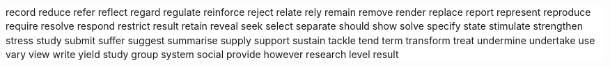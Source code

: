 record
reduce
refer
reflect
regard
regulate
reinforce
reject
relate
rely
remain
remove
render
replace
report
represent
reproduce
require
resolve
respond
restrict
result
retain
reveal
seek
select
separate
should
show
solve
specify
state
stimulate
strengthen
stress
study
submit
suffer
suggest
summarise
supply
support
sustain
tackle
tend
term
transform
treat
undermine
undertake
use
vary
view
write
yield
study
group
system
social
provide
however
research
level
result